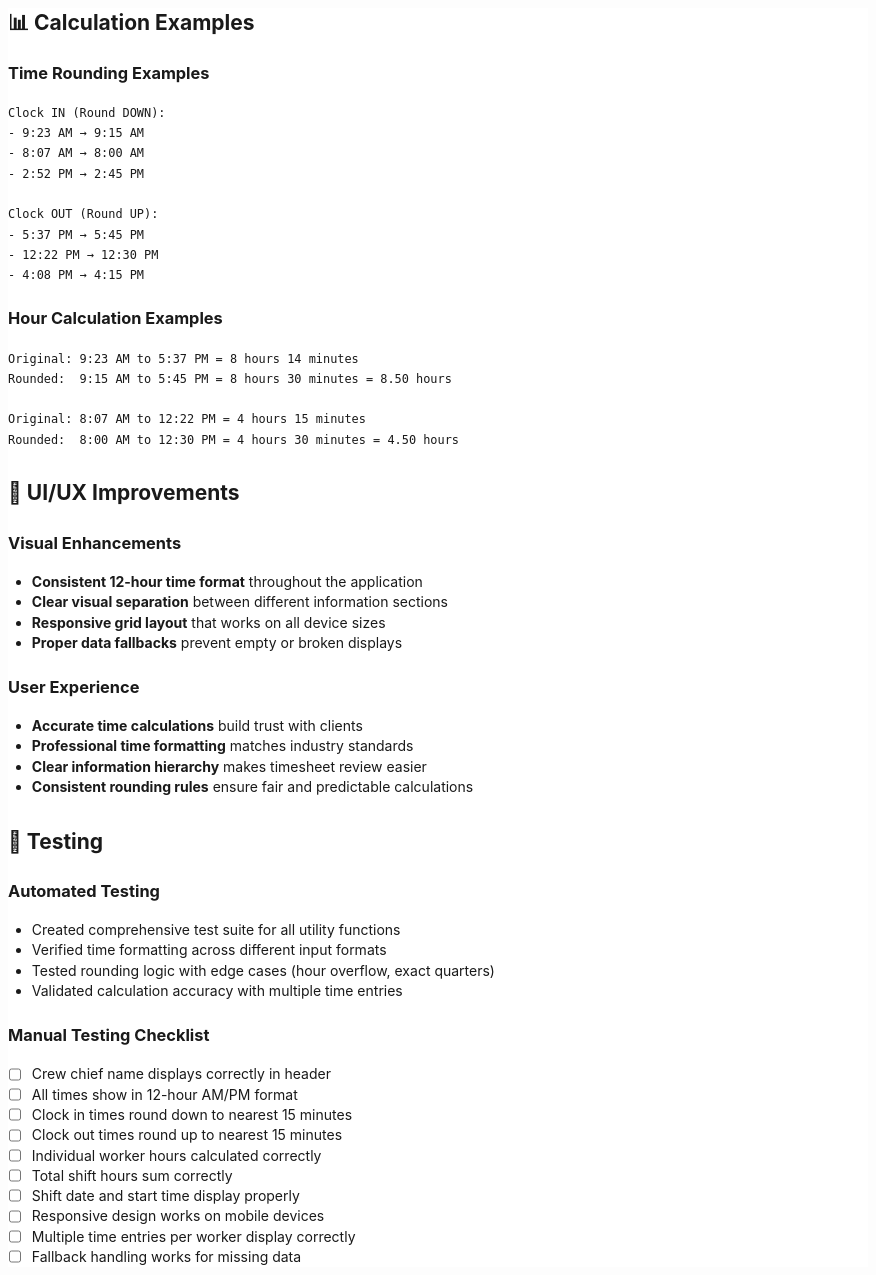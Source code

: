 ## 📊 Calculation Examples

### Time Rounding Examples
```
Clock IN (Round DOWN):
- 9:23 AM → 9:15 AM
- 8:07 AM → 8:00 AM
- 2:52 PM → 2:45 PM

Clock OUT (Round UP):
- 5:37 PM → 5:45 PM
- 12:22 PM → 12:30 PM
- 4:08 PM → 4:15 PM
```

### Hour Calculation Examples
```
Original: 9:23 AM to 5:37 PM = 8 hours 14 minutes
Rounded:  9:15 AM to 5:45 PM = 8 hours 30 minutes = 8.50 hours

Original: 8:07 AM to 12:22 PM = 4 hours 15 minutes  
Rounded:  8:00 AM to 12:30 PM = 4 hours 30 minutes = 4.50 hours
```

## 🎨 UI/UX Improvements

### Visual Enhancements
- **Consistent 12-hour time format** throughout the application
- **Clear visual separation** between different information sections
- **Responsive grid layout** that works on all device sizes
- **Proper data fallbacks** prevent empty or broken displays

### User Experience
- **Accurate time calculations** build trust with clients
- **Professional time formatting** matches industry standards
- **Clear information hierarchy** makes timesheet review easier
- **Consistent rounding rules** ensure fair and predictable calculations

## 🧪 Testing

### Automated Testing
- Created comprehensive test suite for all utility functions
- Verified time formatting across different input formats
- Tested rounding logic with edge cases (hour overflow, exact quarters)
- Validated calculation accuracy with multiple time entries

### Manual Testing Checklist
- [ ] Crew chief name displays correctly in header
- [ ] All times show in 12-hour AM/PM format
- [ ] Clock in times round down to nearest 15 minutes
- [ ] Clock out times round up to nearest 15 minutes
- [ ] Individual worker hours calculated correctly
- [ ] Total shift hours sum correctly
- [ ] Shift date and start time display properly
- [ ] Responsive design works on mobile devices
- [ ] Multiple time entries per worker display correctly
- [ ] Fallback handling works for missing data

